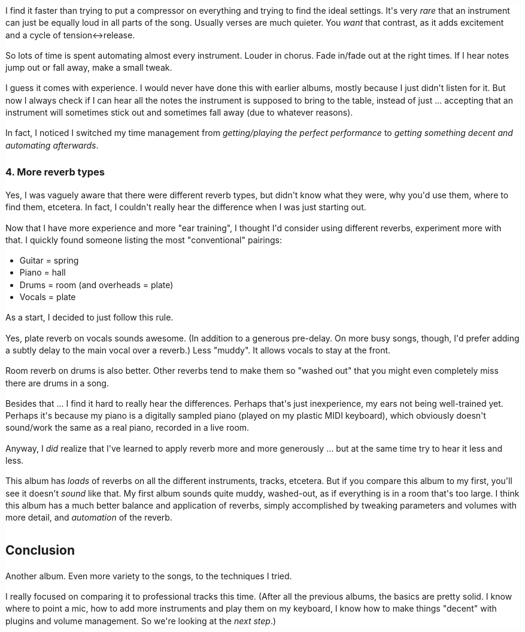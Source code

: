 I find it faster than trying to put a compressor on everything and trying to find the ideal settings. It's very _rare_ that an instrument can just be equally loud in all parts of the song. Usually verses are much quieter. You _want_ that contrast, as it adds excitement and a cycle of tension<->release. 

So lots of time is spent automating almost every instrument. Louder in chorus. Fade in/fade out at the right times. If I hear notes jump out or fall away, make a small tweak.

I guess it comes with experience. I would never have done this with earlier albums, mostly because I just didn't listen for it. But now I always check if I can hear all the notes the instrument is supposed to bring to the table, instead of just ... accepting that an instrument will sometimes stick out and sometimes fall away (due to whatever reasons).

In fact, I noticed I switched my time management from _getting/playing the perfect performance_ to _getting something decent and automating afterwards_.

### 4. More reverb types
Yes, I was vaguely aware that there were different reverb types, but didn't know what they were, why you'd use them, where to find them, etcetera. In fact, I couldn't really hear the difference when I was just starting out.

Now that I have more experience and more "ear training", I thought I'd consider using different reverbs, experiment more with that. I quickly found someone listing the most "conventional" pairings:

* Guitar = spring
* Piano = hall
* Drums = room (and overheads = plate)
* Vocals = plate

As a start, I decided to just follow this rule.

Yes, plate reverb on vocals sounds awesome. (In addition to a generous pre-delay. On more busy songs, though, I'd prefer adding a subtly delay to the main vocal over a reverb.) Less "muddy". It allows vocals to stay at the front.

Room reverb on drums is also better. Other reverbs tend to make them so "washed out" that you might even completely miss there are drums in a song.

Besides that ... I find it hard to really hear the differences. Perhaps that's just inexperience, my ears not being well-trained yet. Perhaps it's because my piano is a digitally sampled piano (played on my plastic MIDI keyboard), which obviously doesn't sound/work the same as a real piano, recorded in a live room.

Anyway, I _did_ realize that I've learned to apply reverb more and more generously ... but at the same time try to hear it less and less. 

This album has _loads_ of reverbs on all the different instruments, tracks, etcetera. But if you compare this album to my first, you'll see it doesn't _sound_ like that. My first album sounds quite muddy, washed-out, as if everything is in a room that's too large. I think this album has a much better balance and application of reverbs, simply accomplished by tweaking parameters and volumes with more detail, and _automation_ of the reverb.

## Conclusion
Another album. Even more variety to the songs, to the techniques I tried.

I really focused on comparing it to professional tracks this time. (After all the previous albums, the basics are pretty solid. I know where to point a mic, how to add more instruments and play them on my keyboard, I know how to make things "decent" with plugins and volume management. So we're looking at the _next step_.)
